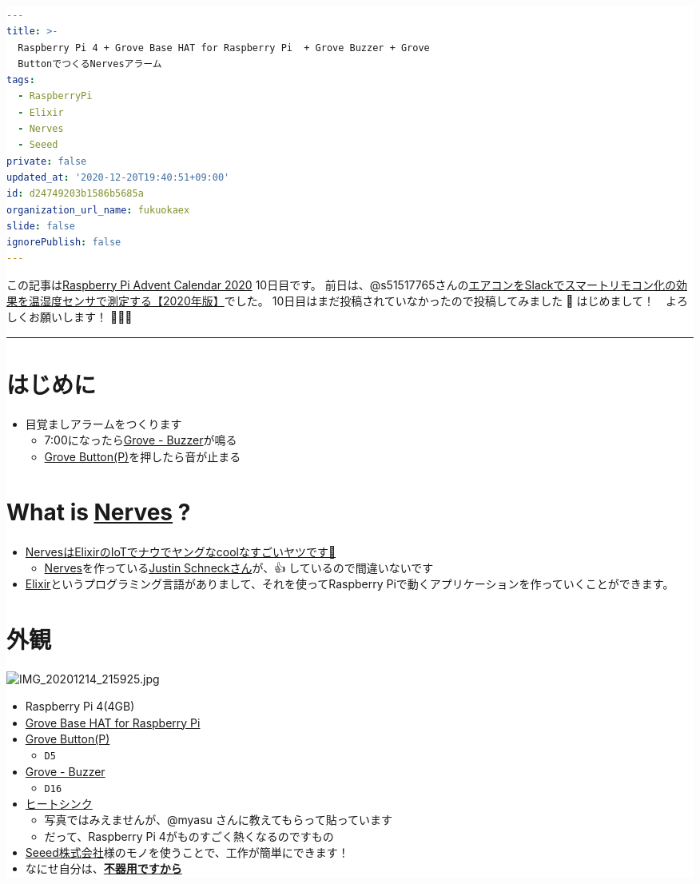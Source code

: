 ```yaml
---
title: >-
  Raspberry Pi 4 + Grove Base HAT for Raspberry Pi  + Grove Buzzer + Grove
  ButtonでつくるNervesアラーム
tags:
  - RaspberryPi
  - Elixir
  - Nerves
  - Seeed
private: false
updated_at: '2020-12-20T19:40:51+09:00'
id: d24749203b1586b5685a
organization_url_name: fukuokaex
slide: false
ignorePublish: false
---
```

この記事は[Raspberry Pi Advent Calendar 2020](https://qiita.com/advent-calendar/2020/raspberry-pi) 10日目です。
前日は、@s51517765さんの[エアコンをSlackでスマートリモコン化の効果を温湿度センサで測定する【2020年版】](https://s51517765.hatenadiary.jp/entry/2020/05/25/073000)でした。
10日目はまだ投稿されていなかったので投稿してみました :calendar: 
はじめまして！　よろしくお願いします！ :rocket::rocket::rocket:

---

# はじめに
- 目覚ましアラームをつくります
    - 7:00になったら[Grove - Buzzer](https://www.seeedstudio.com/Grove-Buzzer.html)が鳴る
    - [Grove Button(P)](https://wiki.seeedstudio.com/Grove-Button/)を押したら音が止まる

# What is [Nerves](https://www.nerves-project.org/) ?
- [NervesはElixirのIoTでナウでヤングなcoolなすごいヤツです:rocket:](https://twitter.com/torifukukaiou/status/1201266889990623233)
    - [Nerves](https://www.nerves-project.org/)を作っている[Justin Schneckさん](https://twitter.com/mobileoverlord)が、:thumbsup: しているので間違いないです
- [Elixir](https://elixir-lang.org/)というプログラミング言語がありまして、それを使ってRaspberry Piで動くアプリケーションを作っていくことができます。

# 外観
![IMG_20201214_215925.jpg](https://qiita-image-store.s3.ap-northeast-1.amazonaws.com/0/131808/decc299d-a6e7-1e9d-2d0e-6bb58c57b476.jpeg)

- Raspberry Pi 4(4GB)
- [Grove Base HAT for Raspberry Pi](https://jp.seeedstudio.com/Grove-Base-Hat-for-Raspberry-Pi.html)
- [Grove Button(P)](https://wiki.seeedstudio.com/Grove-Button/)
    - `D5`
- [Grove - Buzzer](https://www.seeedstudio.com/Grove-Buzzer.html)
    - `D16`
- [ヒートシンク](https://www.switch-science.com/catalog/5986/)
    - 写真ではみえませんが、@myasu さんに教えてもらって貼っています
    - だって、Raspberry Pi 4がものすごく熱くなるのですもの
- [Seeed株式会社](https://www.seeed.co.jp/)様のモノを使うことで、工作が簡単にできます！
 - なにせ自分は、**[不器用ですから](https://www.youtube.com/watch?v=c4e7jGkbDDw&t=40)**
